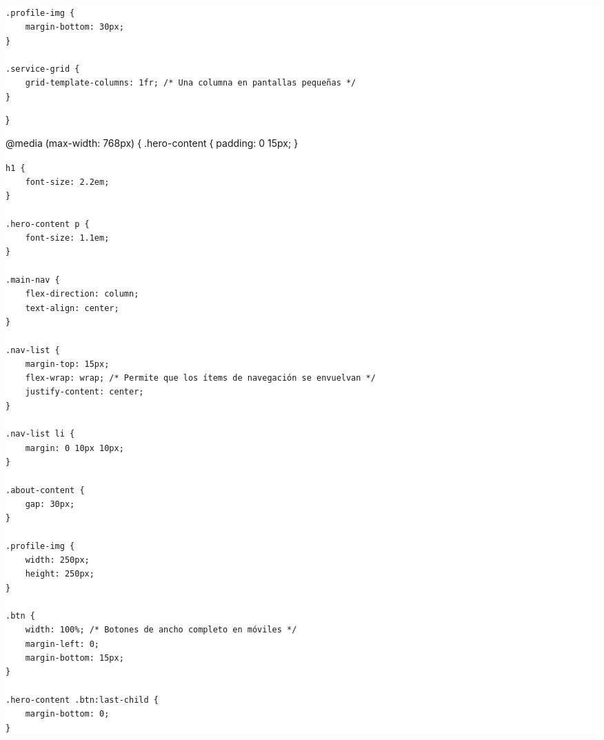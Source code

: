     .profile-img {
        margin-bottom: 30px;
    }

    .service-grid {
        grid-template-columns: 1fr; /* Una columna en pantallas pequeñas */
    }
}

@media (max-width: 768px) {
    .hero-content {
        padding: 0 15px;
    }

    h1 {
        font-size: 2.2em;
    }

    .hero-content p {
        font-size: 1.1em;
    }

    .main-nav {
        flex-direction: column;
        text-align: center;
    }

    .nav-list {
        margin-top: 15px;
        flex-wrap: wrap; /* Permite que los ítems de navegación se envuelvan */
        justify-content: center;
    }

    .nav-list li {
        margin: 0 10px 10px;
    }

    .about-content {
        gap: 30px;
    }

    .profile-img {
        width: 250px;
        height: 250px;
    }

    .btn {
        width: 100%; /* Botones de ancho completo en móviles */
        margin-left: 0;
        margin-bottom: 15px;
    }

    .hero-content .btn:last-child {
        margin-bottom: 0;
    }
